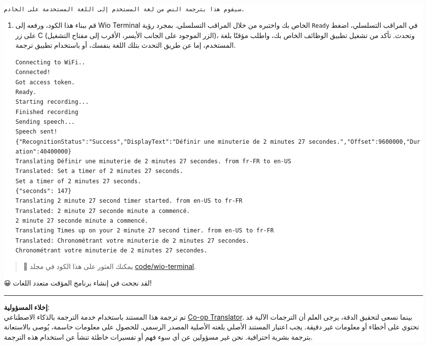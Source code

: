     سيقوم هذا بترجمة النص من لغة المستخدم إلى اللغة المستخدمة على الخادم.

1. قم ببناء هذا الكود، ورفعه إلى Wio Terminal الخاص بك واختبره من خلال المراقب التسلسلي. بمجرد رؤية `Ready` في المراقب التسلسلي، اضغط على زر C (الزر الموجود على الجانب الأيسر، الأقرب إلى مفتاح التشغيل)، وتحدث. تأكد من تشغيل تطبيق الوظائف الخاص بك، واطلب مؤقتًا بلغة المستخدم، إما عن طريق التحدث بتلك اللغة بنفسك، أو باستخدام تطبيق ترجمة.

    ```output
    Connecting to WiFi..
    Connected!
    Got access token.
    Ready.
    Starting recording...
    Finished recording
    Sending speech...
    Speech sent!
    {"RecognitionStatus":"Success","DisplayText":"Définir une minuterie de 2 minutes 27 secondes.","Offset":9600000,"Duration":40400000}
    Translating Définir une minuterie de 2 minutes 27 secondes. from fr-FR to en-US
    Translated: Set a timer of 2 minutes 27 seconds.
    Set a timer of 2 minutes 27 seconds.
    {"seconds": 147}
    Translating 2 minute 27 second timer started. from en-US to fr-FR
    Translated: 2 minute 27 seconde minute a commencé.
    2 minute 27 seconde minute a commencé.
    Translating Times up on your 2 minute 27 second timer. from en-US to fr-FR
    Translated: Chronométrant votre minuterie de 2 minutes 27 secondes.
    Chronométrant votre minuterie de 2 minutes 27 secondes.
    ```

> 💁 يمكنك العثور على هذا الكود في مجلد [code/wio-terminal](../../../../../6-consumer/lessons/4-multiple-language-support/code/wio-terminal).

😀 لقد نجحت في إنشاء برنامج المؤقت متعدد اللغات!

---

**إخلاء المسؤولية**:  
تم ترجمة هذا المستند باستخدام خدمة الترجمة بالذكاء الاصطناعي [Co-op Translator](https://github.com/Azure/co-op-translator). بينما نسعى لتحقيق الدقة، يرجى العلم أن الترجمات الآلية قد تحتوي على أخطاء أو معلومات غير دقيقة. يجب اعتبار المستند الأصلي بلغته الأصلية المصدر الرسمي. للحصول على معلومات حاسمة، يُوصى بالاستعانة بترجمة بشرية احترافية. نحن غير مسؤولين عن أي سوء فهم أو تفسيرات خاطئة تنشأ عن استخدام هذه الترجمة.